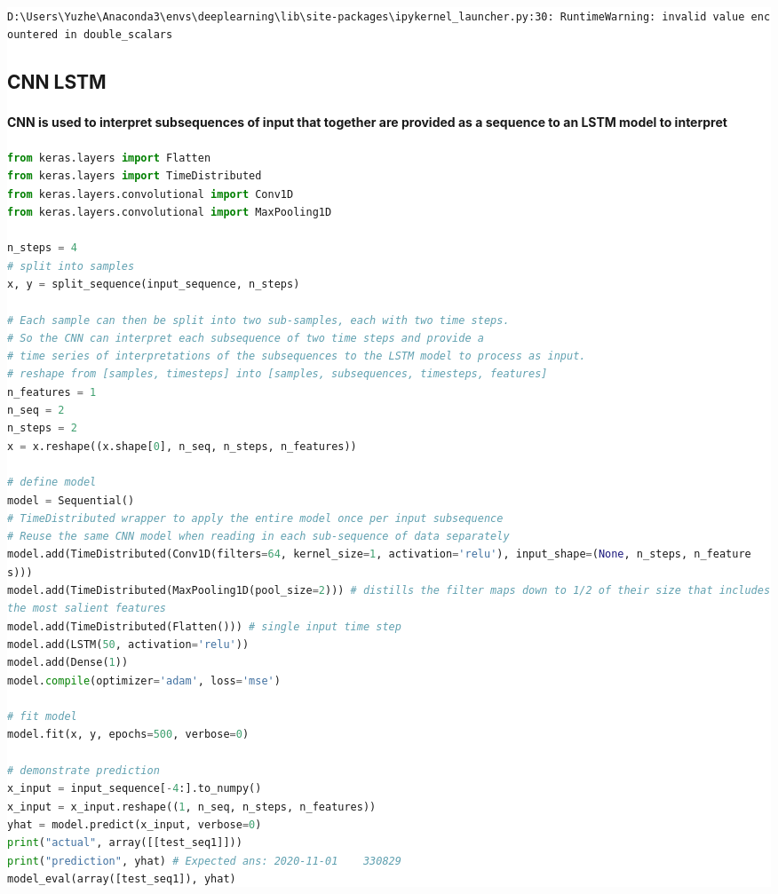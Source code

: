 
    D:\Users\Yuzhe\Anaconda3\envs\deeplearning\lib\site-packages\ipykernel_launcher.py:30: RuntimeWarning: invalid value encountered in double_scalars
    

## CNN LSTM

#### CNN is used to interpret subsequences of input that together are provided as a sequence to an LSTM model to interpret


```python
from keras.layers import Flatten
from keras.layers import TimeDistributed
from keras.layers.convolutional import Conv1D
from keras.layers.convolutional import MaxPooling1D

n_steps = 4
# split into samples
x, y = split_sequence(input_sequence, n_steps)

# Each sample can then be split into two sub-samples, each with two time steps. 
# So the CNN can interpret each subsequence of two time steps and provide a 
# time series of interpretations of the subsequences to the LSTM model to process as input.
# reshape from [samples, timesteps] into [samples, subsequences, timesteps, features]
n_features = 1
n_seq = 2
n_steps = 2
x = x.reshape((x.shape[0], n_seq, n_steps, n_features))

# define model
model = Sequential()
# TimeDistributed wrapper to apply the entire model once per input subsequence 
# Reuse the same CNN model when reading in each sub-sequence of data separately
model.add(TimeDistributed(Conv1D(filters=64, kernel_size=1, activation='relu'), input_shape=(None, n_steps, n_features)))
model.add(TimeDistributed(MaxPooling1D(pool_size=2))) # distills the filter maps down to 1/2 of their size that includes the most salient features
model.add(TimeDistributed(Flatten())) # single input time step
model.add(LSTM(50, activation='relu')) 
model.add(Dense(1))
model.compile(optimizer='adam', loss='mse')

# fit model
model.fit(x, y, epochs=500, verbose=0)

# demonstrate prediction
x_input = input_sequence[-4:].to_numpy()
x_input = x_input.reshape((1, n_seq, n_steps, n_features))
yhat = model.predict(x_input, verbose=0)
print("actual", array([[test_seq1]]))
print("prediction", yhat) # Expected ans: 2020-11-01	330829
model_eval(array([test_seq1]), yhat)
```
